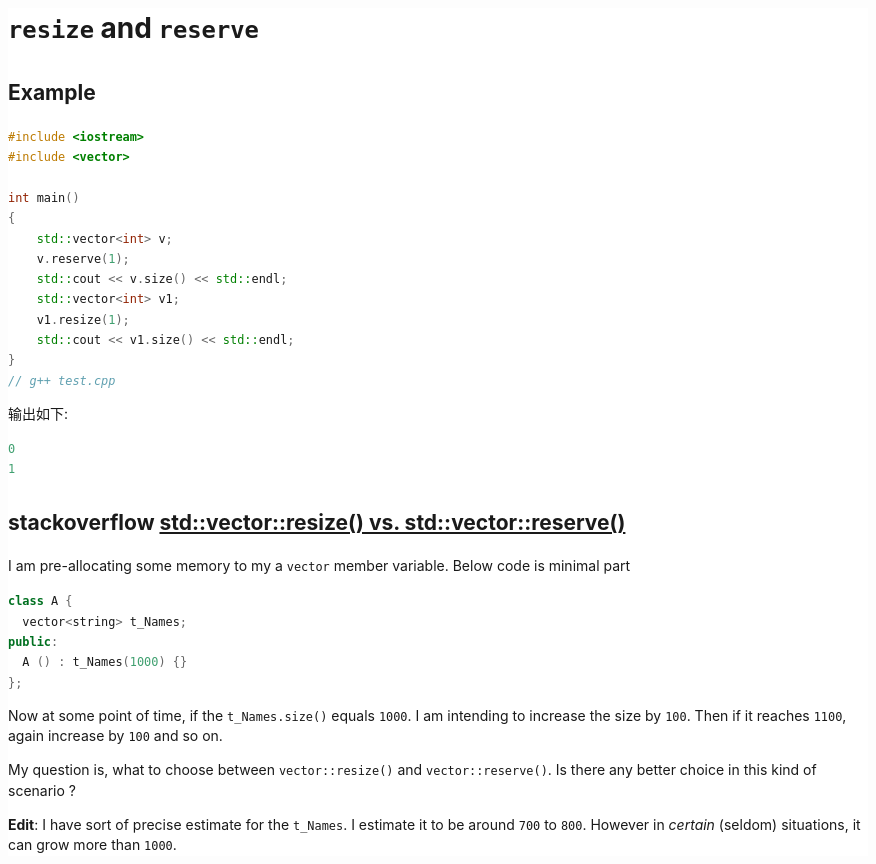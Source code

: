 # `resize` and `reserve`



## Example

```C++
#include <iostream>
#include <vector>

int main()
{
	std::vector<int> v;
	v.reserve(1);
	std::cout << v.size() << std::endl;
	std::vector<int> v1;
	v1.resize(1);
	std::cout << v1.size() << std::endl;
}
// g++ test.cpp

```

输出如下:

```C++
0
1
```





## stackoverflow [std::vector::resize() vs. std::vector::reserve()](https://stackoverflow.com/questions/13029299/stdvectorresize-vs-stdvectorreserve)

I am pre-allocating some memory to my a `vector` member variable. Below code is minimal part

```cpp
class A {
  vector<string> t_Names;
public:
  A () : t_Names(1000) {}
};
```

Now at some point of time, if the `t_Names.size()` equals `1000`. I am intending to increase the size by `100`. Then if it reaches `1100`, again increase by `100` and so on.

My question is, what to choose between `vector::resize()` and `vector::reserve()`. Is there any better choice in this kind of scenario ?

**Edit**: I have sort of precise estimate for the `t_Names`. I estimate it to be around `700` to `800`. However in *certain* (seldom) situations, it can grow more than `1000`.
